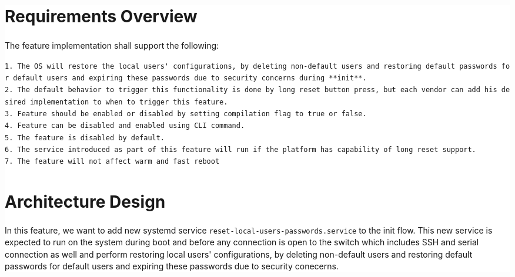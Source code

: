 ### 

# Requirements Overview

The feature implementation shall support the following:

    1. The OS will restore the local users' configurations, by deleting non-default users and restoring default passwords for default users and expiring these passwords due to security concerns during **init**.
    2. The default behavior to trigger this functionality is done by long reset button press, but each vendor can add his desired implementation to when to trigger this feature.
    3. Feature should be enabled or disabled by setting compilation flag to true or false.
    4. Feature can be disabled and enabled using CLI command.
    5. The feature is disabled by default.
    6. The service introduced as part of this feature will run if the platform has capability of long reset support.
    7. The feature will not affect warm and fast reboot 


### 

# Architecture Design

In this feature, we want to add new systemd service ```reset-local-users-passwords.service``` to the init flow. This new service is expected to run on the system during boot and before any connection is open to the switch which includes SSH and serial connection as well and perform restoring local users' configurations, by deleting non-default users and restoring default passwords for default users and expiring these passwords due to security conecerns.
